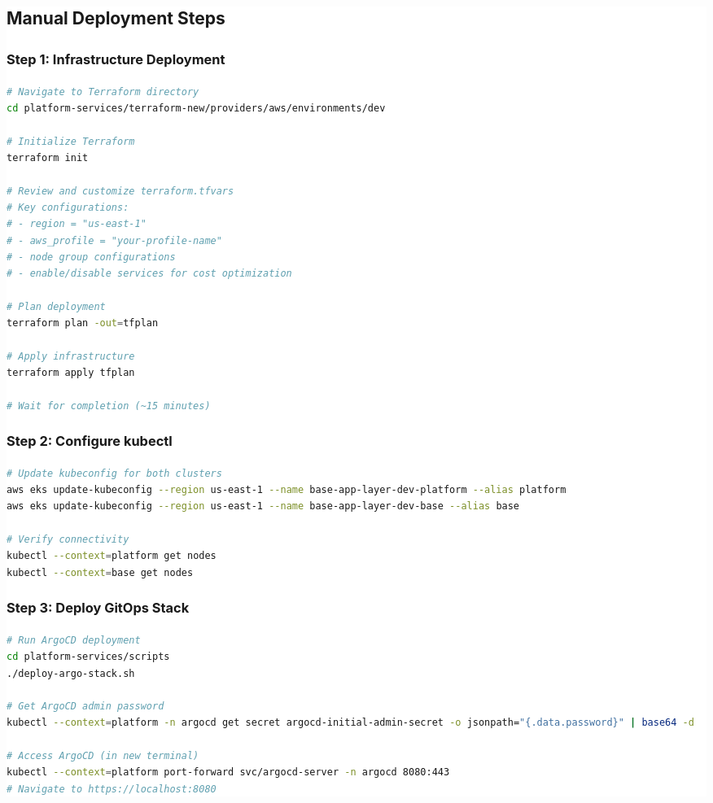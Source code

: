 ## Manual Deployment Steps

### Step 1: Infrastructure Deployment
```bash
# Navigate to Terraform directory
cd platform-services/terraform-new/providers/aws/environments/dev

# Initialize Terraform
terraform init

# Review and customize terraform.tfvars
# Key configurations:
# - region = "us-east-1"
# - aws_profile = "your-profile-name"  
# - node group configurations
# - enable/disable services for cost optimization

# Plan deployment
terraform plan -out=tfplan

# Apply infrastructure
terraform apply tfplan

# Wait for completion (~15 minutes)
```

### Step 2: Configure kubectl
```bash
# Update kubeconfig for both clusters
aws eks update-kubeconfig --region us-east-1 --name base-app-layer-dev-platform --alias platform
aws eks update-kubeconfig --region us-east-1 --name base-app-layer-dev-base --alias base

# Verify connectivity
kubectl --context=platform get nodes
kubectl --context=base get nodes
```

### Step 3: Deploy GitOps Stack
```bash
# Run ArgoCD deployment
cd platform-services/scripts
./deploy-argo-stack.sh

# Get ArgoCD admin password
kubectl --context=platform -n argocd get secret argocd-initial-admin-secret -o jsonpath="{.data.password}" | base64 -d

# Access ArgoCD (in new terminal)
kubectl --context=platform port-forward svc/argocd-server -n argocd 8080:443
# Navigate to https://localhost:8080
```

